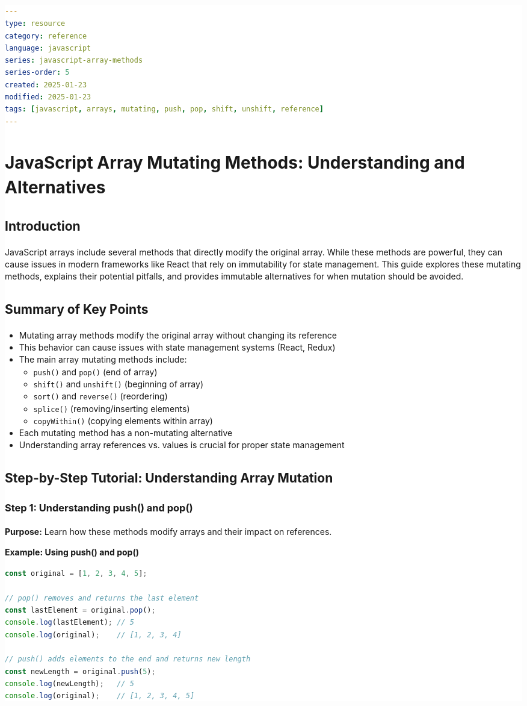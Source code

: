 ```yaml
---
type: resource
category: reference
language: javascript
series: javascript-array-methods
series-order: 5
created: 2025-01-23
modified: 2025-01-23
tags: [javascript, arrays, mutating, push, pop, shift, unshift, reference]
---
```


# JavaScript Array Mutating Methods: Understanding and Alternatives

## Introduction
JavaScript arrays include several methods that directly modify the original array. While these methods are powerful, they can cause issues in modern frameworks like React that rely on immutability for state management. This guide explores these mutating methods, explains their potential pitfalls, and provides immutable alternatives for when mutation should be avoided.

## Summary of Key Points

- Mutating array methods modify the original array without changing its reference
- This behavior can cause issues with state management systems (React, Redux)
- The main array mutating methods include:
  - `push()` and `pop()` (end of array)
  - `shift()` and `unshift()` (beginning of array)
  - `sort()` and `reverse()` (reordering)
  - `splice()` (removing/inserting elements)
  - `copyWithin()` (copying elements within array)
- Each mutating method has a non-mutating alternative
- Understanding array references vs. values is crucial for proper state management

## Step-by-Step Tutorial: Understanding Array Mutation

### Step 1: Understanding push() and pop()
**Purpose:** Learn how these methods modify arrays and their impact on references.

**Example: Using push() and pop()**
```javascript
const original = [1, 2, 3, 4, 5];

// pop() removes and returns the last element
const lastElement = original.pop();
console.log(lastElement); // 5
console.log(original);    // [1, 2, 3, 4]

// push() adds elements to the end and returns new length
const newLength = original.push(5);
console.log(newLength);   // 5
console.log(original);    // [1, 2, 3, 4, 5]
```
